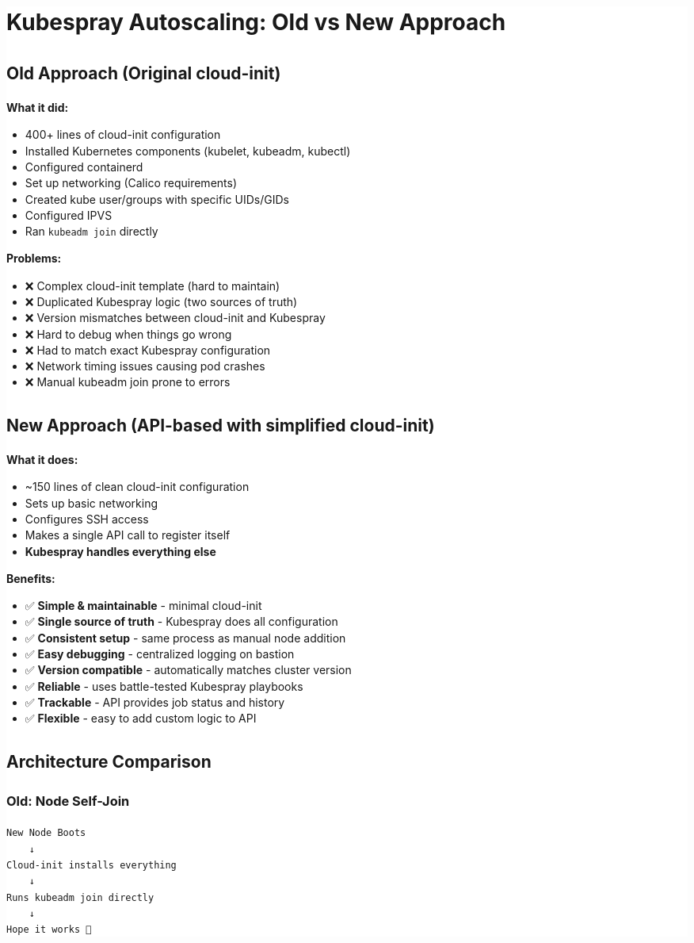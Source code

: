 # Kubespray Autoscaling: Old vs New Approach

## Old Approach (Original cloud-init)

**What it did:**
- 400+ lines of cloud-init configuration
- Installed Kubernetes components (kubelet, kubeadm, kubectl)
- Configured containerd
- Set up networking (Calico requirements)
- Created kube user/groups with specific UIDs/GIDs
- Configured IPVS
- Ran `kubeadm join` directly

**Problems:**
- ❌ Complex cloud-init template (hard to maintain)
- ❌ Duplicated Kubespray logic (two sources of truth)
- ❌ Version mismatches between cloud-init and Kubespray
- ❌ Hard to debug when things go wrong
- ❌ Had to match exact Kubespray configuration
- ❌ Network timing issues causing pod crashes
- ❌ Manual kubeadm join prone to errors

## New Approach (API-based with simplified cloud-init)

**What it does:**
- ~150 lines of clean cloud-init configuration
- Sets up basic networking
- Configures SSH access
- Makes a single API call to register itself
- **Kubespray handles everything else**

**Benefits:**
- ✅ **Simple & maintainable** - minimal cloud-init
- ✅ **Single source of truth** - Kubespray does all configuration
- ✅ **Consistent setup** - same process as manual node addition
- ✅ **Easy debugging** - centralized logging on bastion
- ✅ **Version compatible** - automatically matches cluster version
- ✅ **Reliable** - uses battle-tested Kubespray playbooks
- ✅ **Trackable** - API provides job status and history
- ✅ **Flexible** - easy to add custom logic to API

## Architecture Comparison

### Old: Node Self-Join
```
New Node Boots
    ↓
Cloud-init installs everything
    ↓
Runs kubeadm join directly
    ↓
Hope it works 🤞
```
